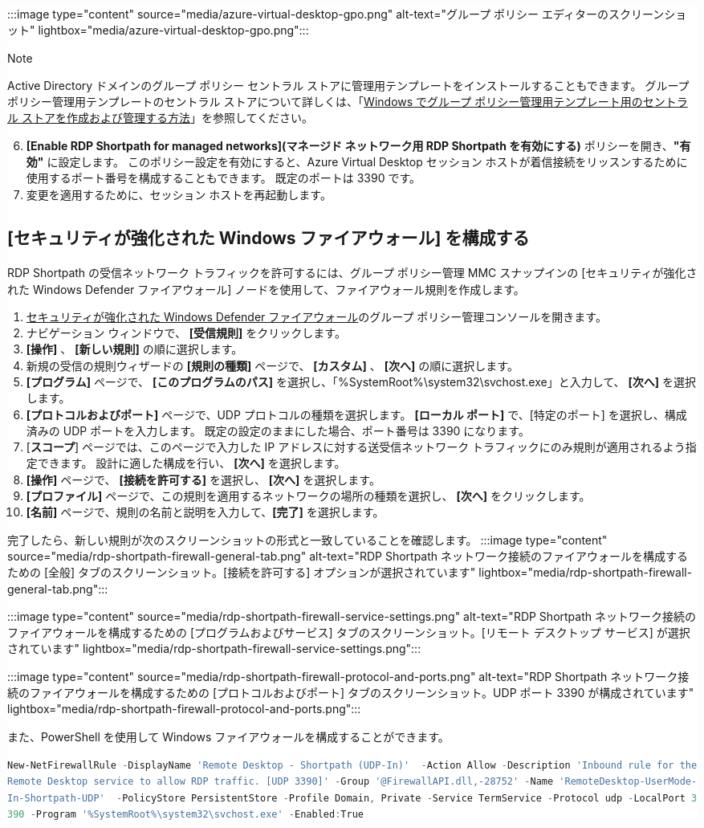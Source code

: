    :::image type="content" source="media/azure-virtual-desktop-gpo.png" alt-text="グループ ポリシー エディターのスクリーンショット" lightbox="media/azure-virtual-desktop-gpo.png":::

   > [!NOTE]
   > Active Directory ドメインのグループ ポリシー セントラル ストアに管理用テンプレートをインストールすることもできます。
   > グループ ポリシー管理用テンプレートのセントラル ストアについて詳しくは、「[Windows でグループ ポリシー管理用テンプレート用のセントラル ストアを作成および管理する方法](/troubleshoot/windows-client/group-policy/create-and-manage-central-store)」を参照してください。

6. **[Enable RDP Shortpath for managed networks]\(マネージド ネットワーク用 RDP Shortpath を有効にする\)** ポリシーを開き、**"有効"** に設定します。 このポリシー設定を有効にすると、Azure Virtual Desktop セッション ホストが着信接続をリッスンするために使用するポート番号を構成することもできます。 既定のポートは 3390 です。
7. 変更を適用するために、セッション ホストを再起動します。

## <a name="configure-windows-defender-firewall-with-advanced-security"></a>[セキュリティが強化された Windows ファイアウォール] を構成する

RDP Shortpath の受信ネットワーク トラフィックを許可するには、グループ ポリシー管理 MMC スナップインの [セキュリティが強化された Windows Defender ファイアウォール] ノードを使用して、ファイアウォール規則を作成します。

1. [セキュリティが強化された Windows Defender ファイアウォール](/windows/security/threat-protection/windows-firewall/open-the-group-policy-management-console-to-windows-firewall-with-advanced-security)のグループ ポリシー管理コンソールを開きます。
2. ナビゲーション ウィンドウで、 **[受信規則]** をクリックします。
3. **[操作]** 、 **[新しい規則]** の順に選択します。
4. 新規の受信の規則ウィザードの **[規則の種類]** ページで、 **[カスタム]** 、 **[次へ]** の順に選択します。
5. **[プログラム]** ページで、 **[このプログラムのパス]** を選択し、「%SystemRoot%\system32\svchost.exe」と入力して、 **[次へ]** を選択します。
6. **[プロトコルおよびポート]** ページで、UDP プロトコルの種類を選択します。 **[ローカル ポート]** で、[特定のポート] を選択し、構成済みの UDP ポートを入力します。 既定の設定のままにした場合、ポート番号は 3390 になります。
7. [**スコープ**] ページでは、このページで入力した IP アドレスに対する送受信ネットワーク トラフィックにのみ規則が適用されるよう指定できます。 設計に適した構成を行い、 **[次へ]** を選択します。
8. **[操作]** ページで、 **[接続を許可する]** を選択し、 **[次へ]** を選択します。
9. **[プロファイル]** ページで、この規則を適用するネットワークの場所の種類を選択し、 **[次へ]** をクリックします。
10. **[名前]** ページで、規則の名前と説明を入力して、**[完了]** を選択します。

完了したら、新しい規則が次のスクリーンショットの形式と一致していることを確認します。
:::image type="content" source="media/rdp-shortpath-firewall-general-tab.png" alt-text="RDP Shortpath ネットワーク接続のファイアウォールを構成するための [全般] タブのスクリーンショット。[接続を許可する] オプションが選択されています" lightbox="media/rdp-shortpath-firewall-general-tab.png":::

:::image type="content" source="media/rdp-shortpath-firewall-service-settings.png" alt-text="RDP Shortpath ネットワーク接続のファイアウォールを構成するための [プログラムおよびサービス] タブのスクリーンショット。[リモート デスクトップ サービス] が選択されています" lightbox="media/rdp-shortpath-firewall-service-settings.png":::

:::image type="content" source="media/rdp-shortpath-firewall-protocol-and-ports.png" alt-text="RDP Shortpath ネットワーク接続のファイアウォールを構成するための [プロトコルおよびポート] タブのスクリーンショット。UDP ポート 3390 が構成されています" lightbox="media/rdp-shortpath-firewall-protocol-and-ports.png":::

また、PowerShell を使用して Windows ファイアウォールを構成することができます。

```powershell
New-NetFirewallRule -DisplayName 'Remote Desktop - Shortpath (UDP-In)'  -Action Allow -Description 'Inbound rule for the Remote Desktop service to allow RDP traffic. [UDP 3390]' -Group '@FirewallAPI.dll,-28752' -Name 'RemoteDesktop-UserMode-In-Shortpath-UDP'  -PolicyStore PersistentStore -Profile Domain, Private -Service TermService -Protocol udp -LocalPort 3390 -Program '%SystemRoot%\system32\svchost.exe' -Enabled:True
```
